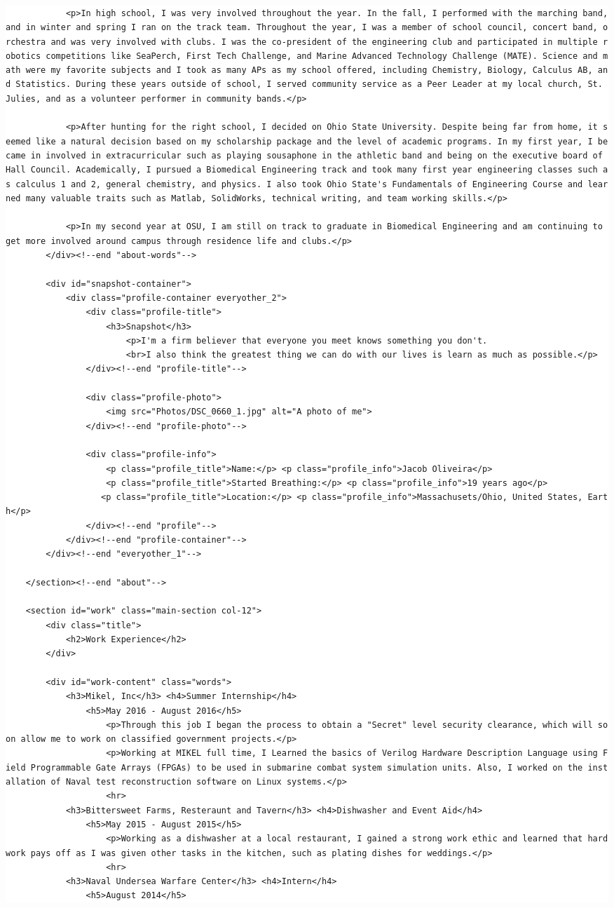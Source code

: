                 <p>In high school, I was very involved throughout the year. In the fall, I performed with the marching band, and in winter and spring I ran on the track team. Throughout the year, I was a member of school council, concert band, orchestra and was very involved with clubs. I was the co-president of the engineering club and participated in multiple robotics competitions like SeaPerch, First Tech Challenge, and Marine Advanced Technology Challenge (MATE). Science and math were my favorite subjects and I took as many APs as my school offered, including Chemistry, Biology, Calculus AB, and Statistics. During these years outside of school, I served community service as a Peer Leader at my local church, St. Julies, and as a volunteer performer in community bands.</p>
                
                <p>After hunting for the right school, I decided on Ohio State University. Despite being far from home, it seemed like a natural decision based on my scholarship package and the level of academic programs. In my first year, I became in involved in extracurricular such as playing sousaphone in the athletic band and being on the executive board of Hall Council. Academically, I pursued a Biomedical Engineering track and took many first year engineering classes such as calculus 1 and 2, general chemistry, and physics. I also took Ohio State's Fundamentals of Engineering Course and learned many valuable traits such as Matlab, SolidWorks, technical writing, and team working skills.</p>
                
                <p>In my second year at OSU, I am still on track to graduate in Biomedical Engineering and am continuing to get more involved around campus through residence life and clubs.</p>
            </div><!--end "about-words"-->
            
            <div id="snapshot-container">
                <div class="profile-container everyother_2">
                    <div class="profile-title">
                        <h3>Snapshot</h3>
                            <p>I'm a firm believer that everyone you meet knows something you don't.
                            <br>I also think the greatest thing we can do with our lives is learn as much as possible.</p>
                    </div><!--end "profile-title"-->

                    <div class="profile-photo">
                        <img src="Photos/DSC_0660_1.jpg" alt="A photo of me">
                    </div><!--end "profile-photo"-->

                    <div class="profile-info">
                        <p class="profile_title">Name:</p> <p class="profile_info">Jacob Oliveira</p>
                        <p class="profile_title">Started Breathing:</p> <p class="profile_info">19 years ago</p>
					   <p class="profile_title">Location:</p> <p class="profile_info">Massachusets/Ohio, United States, Earth</p>
				    </div><!--end "profile"-->
                </div><!--end "profile-container"-->
            </div><!--end "everyother_1"-->
        
        </section><!--end "about"-->
            
        <section id="work" class="main-section col-12">
            <div class="title">
                <h2>Work Experience</h2>
            </div>
            
            <div id="work-content" class="words">
				<h3>Mikel, Inc</h3> <h4>Summer Internship</h4>
					<h5>May 2016 - August 2016</h5>
						<p>Through this job I began the process to obtain a "Secret" level security clearance, which will soon allow me to work on classified government projects.</p>
                        <p>Working at MIKEL full time, I Learned the basics of Verilog Hardware Description Language using Field Programmable Gate Arrays (FPGAs) to be used in submarine combat system simulation units. Also, I worked on the installation of Naval test reconstruction software on Linux systems.</p>
						<hr>	
				<h3>Bittersweet Farms, Resteraunt and Tavern</h3> <h4>Dishwasher and Event Aid</h4>
					<h5>May 2015 - August 2015</h5>
						<p>Working as a dishwasher at a local restaurant, I gained a strong work ethic and learned that hard work pays off as I was given other tasks in the kitchen, such as plating dishes for weddings.</p>
						<hr>
				<h3>Naval Undersea Warfare Center</h3> <h4>Intern</h4>
					<h5>August 2014</h5>